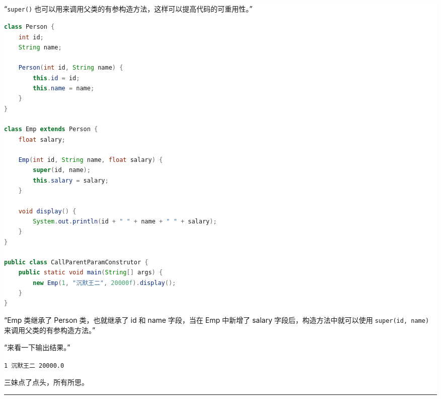 “`super()` 也可以用来调用父类的有参构造方法，这样可以提高代码的可重用性。”

```java
class Person {
    int id;
    String name;

    Person(int id, String name) {
        this.id = id;
        this.name = name;
    }
}

class Emp extends Person {
    float salary;

    Emp(int id, String name, float salary) {
        super(id, name);
        this.salary = salary;
    }

    void display() {
        System.out.println(id + " " + name + " " + salary);
    }
}

public class CallParentParamConstrutor {
    public static void main(String[] args) {
        new Emp(1, "沉默王二", 20000f).display();
    }
}
```

“Emp 类继承了 Person 类，也就继承了 id 和 name 字段，当在 Emp 中新增了 salary 字段后，构造方法中就可以使用 `super(id, name)` 来调用父类的有参构造方法。”

“来看一下输出结果。”

```
1 沉默王二 20000.0
```

三妹点了点头，所有所思。

----


  

 

  